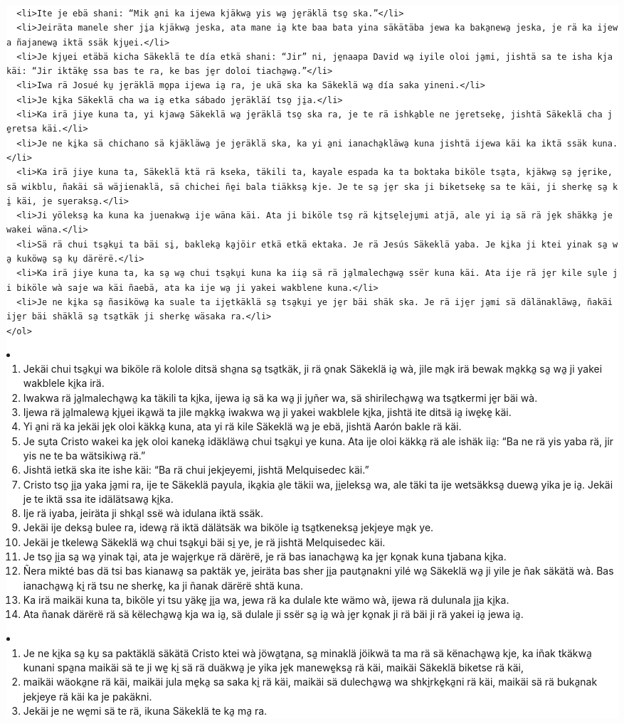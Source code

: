       <li>Ite je ebä shani: “Mik a̱ni ka ijewa kjäkwa̱ yis wa̱ je̱räklä tso̱ ska.”</li>
      <li>Jeiräta manele sher ji̱a kjäkwa̱ jeska, ata mane ia̱ kte baa bata yina säkätäba jewa ka baka̱newa̱ jeska, je rä ka ijewa ñajanewa̱ iktä ssäk kju̱ei.</li>
      <li>Je kju̱ei etäbä kicha Säkeklä te día etkä shani: “Jir” ni, je̱naapa David wa̱ iyile oloi ja̱mi, jishtä sa te isha kja käi: “Jir iktäke̱ ssa bas te ra, ke bas je̱r doloi tiacha̱wa̱.”</li>
      <li>Iwa rä Josué ku̱ je̱räklä mo̱pa ijewa ia̱ ra, je ukä ska ka Säkeklä wa̱ día saka yineni.</li>
      <li>Je ki̱ka Säkeklä cha wa ia̱ etka sábado je̱räkläí tso̱ ji̱a.</li>
      <li>Ka irä jiye kuna ta, yi kjawa̱ Säkeklä wa̱ je̱räklä tso̱ ska ra, je te rä ishka̱ble ne je̱retseke̱, jishtä Säkeklä cha je̱retsa käi.</li>
      <li>Je ne ki̱ka sä chichano sä kjäkläwa̱ je je̱räklä ska, ka yi a̱ni ianacha̱kläwa̱ kuna jishtä ijewa käi ka iktä ssäk kuna.</li>
      <li>Ka irä jiye kuna ta, Säkeklä ktä rä kseka, täkili ta, kayale espada ka ta boktaka biköle tsa̱ta, kjäkwa̱ sa̱ je̱rike, sä wikblu, ñakäi sä wäjienaklä, sä chichei ñe̱i bala tiäkksa̱ kje. Je te sa̱ je̱r ska ji biketseke̱ sa te käi, ji sherke̱ sa̱ ki̱ käi, je su̱eraksa̱.</li>
      <li>Ji yöleksa̱ ka kuna ka juenakwa̱ ije wäna käi. Ata ji biköle tso̱ rä ki̱tse̱leju̱mi atjä, ale yi ia̱ sä rä je̱k shäkka̱ je wakei wäna.</li>
      <li>Sä rä chui tsa̱ku̱i ta bäi si̱, bakleka̱ ka̱jöir etkä etkä ektaka. Je rä Jesús Säkeklä yaba. Je ki̱ka ji ktei yinak sa̱ wa̱ kuköwa̱ sa̱ ku̱ därërë.</li>
      <li>Ka irä jiye kuna ta, ka sa̱ wa̱ chui tsa̱ku̱i kuna ka iia̱ sä rä ja̱lmalecha̱wa̱ ssër kuna käi. Ata ije rä je̱r kile su̱le ji biköle wà saje wa käi ñaebä, ata ka ije wa̱ ji yakei wakblene kuna.</li>
      <li>Je ne ki̱ka sa̱ ñasiköwa̱ ka suale ta ije̱tkäklä sa̱ tsa̱ku̱i ye je̱r bäi shäk ska. Je rä ije̱r ja̱mi sä dälänakläwa̱, ñakäi ije̱r bäi shäklä sa̱ tsa̱tkäk ji sherke̱ wäsaka ra.</li>
    </ol>
  </li>
  <li>
    <ol>
      <li>Jekäi chui tsa̱ku̱i wa biköle rä kolole ditsä sha̱na sa̱ tsa̱tkäk, ji rä o̱nak Säkeklä ia̱ wà, jile ma̱k irä bewak ma̱kka̱ sa̱ wa̱ ji yakei wakblele ki̱ka irä.</li>
      <li>Iwakwa rä ja̱lmalecha̱wa̱ ka täkili ta ki̱ka, ijewa ia̱ sä ka wa̱ ji ju̱ñer wa, sä shirilecha̱wa̱ wa tsa̱tkermi je̱r bäi wà.</li>
      <li>Ijewa rä ja̱lmalewa̱ kju̱ei ika̱wä ta jile ma̱kka̱ iwakwa wa̱ ji yakei wakblele ki̱ka, jishtä ite ditsä ia̱ iwe̱ke̱ käi.</li>
      <li>Yi a̱ni rä ka jekäi je̱k oloi käkka̱ kuna, ata yi rä kile Säkeklä wa̱ je ebä, jishtä Aarón bakle rä käi.</li>
      <li>Je su̱ta Cristo wakei ka je̱k oloi kaneka̱ idäkläwa̱ chui tsa̱ku̱i ye kuna. Ata ije oloi käkka̱ rä ale ishäk iia̱: “Ba ne rä yis yaba rä, jir yis ne te ba wätsikiwa̱ rä.”</li>
      <li>Jishtä ietkä ska ite ishe käi: “Ba rä chui jekjeyemi, jishtä Melquisedec käi.”</li>
      <li>Cristo tso̱ ji̱a yaka ja̱mi ra, ije te Säkeklä payula, ika̱kia a̱le täkii wa, ji̱eleksa̱ wa, ale täki ta ije wetsäkksa̱ duewa̱ yika je ia̱. Jekäi je te iktä ssa ite idälätsawa̱ ki̱ka.</li>
      <li>Ije rä iyaba, jeiräta ji shka̱l ssë wà idulana iktä ssäk.</li>
      <li>Jekäi ije deksa̱ bulee ra, idewa̱ rä iktä dälätsäk wa biköle ia̱ tsa̱tkeneksa̱ jekjeye ma̱k ye.</li>
      <li>Jekäi je tkelewa̱ Säkeklä wa̱ chui tsa̱ku̱i bäi si̱ ye, je rä jishtä Melquisedec käi.</li>
      <li>Je tso̱ ji̱a sa̱ wa̱ yinak ta̱i, ata je waje̱rku̱e rä därërë, je rä bas ianacha̱wa̱ ka je̱r ko̱nak kuna tjabana ki̱ka.</li>
      <li>Ñera mikté bas dä tsi bas kianawa̱ sa paktäk ye, jeiräta bas sher ji̱a pauta̱nakni yilé wa̱ Säkeklä wa̱ ji yile je ñak säkätä wà. Bas ianacha̱wa̱ ki̱ rä tsu ne sherke̱, ka ji ñanak därërë shtä kuna.</li>
      <li>Ka irä maikäi kuna ta, biköle yi tsu yäke̱ ji̱a wa, jewa rä ka dulale kte wämo wà, ijewa rä dulunala ji̱a ki̱ka.</li>
      <li>Ata ñanak därërë rä sä këlecha̱wa̱ kja wa ia̱, sä dulale ji ssër sa̱ ia̱ wà je̱r ko̱nak ji rä bäi ji rä yakei ia̱ jewa ia̱.</li>
    </ol>
  </li>
  <li>
    <ol>
      <li>Je ne ki̱ka sa̱ ku̱ sa paktäklä säkätä Cristo ktei wà jöwa̱ta̱na, sa̱ minaklä jöikwä ta ma rä sä kënacha̱wa̱ kje, ka iñak tkäkwa̱ kunani spa̱na maikäi sä te ji we̱ ki̱ sä rä duäkwa̱ je yika je̱k manewe̱ksa̱ rä käi, maikäi Säkeklä biketse rä käi,</li>
      <li>maikäi wäoka̱ne rä käi, maikäi jula me̱ka̱ sa saka ki̱ rä käi, maikäi sä dulecha̱wa̱ wa shki̱rke̱ka̱ni rä käi, maikäi sä rä buka̱nak jekjeye rä käi ka je pakäkni.</li>
      <li>Jekäi je ne we̱mi sä te rä, ikuna Säkeklä te ka̱ ma̱ ra.</li>